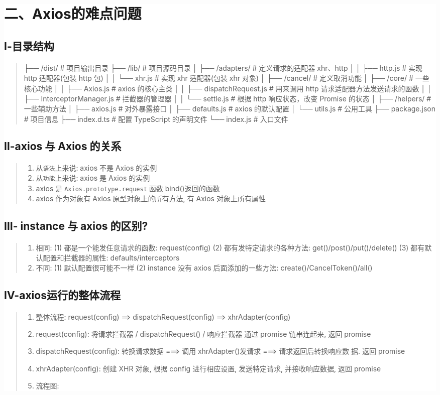 >```



# 二、Axios的难点问题	

## Ⅰ-目录结构

>├── /dist/ # 项目输出目录
>├── /lib/ # 项目源码目录
>│ ├── /adapters/ # 定义请求的适配器 xhr、http
>│ │ ├── http.js # 实现 http 适配器(包装 http 包)
>│ │ └── xhr.js # 实现 xhr 适配器(包装 xhr 对象)
>│ ├── /cancel/ # 定义取消功能
>│ ├── /core/ # 一些核心功能
>│ │ ├── Axios.js # axios 的核心主类
>│ │ ├── dispatchRequest.js # 用来调用 http 请求适配器方法发送请求的函数
>│ │ ├── InterceptorManager.js # 拦截器的管理器
>│ │ └── settle.js # 根据 http 响应状态，改变 Promise 的状态
>│ ├── /helpers/ # 一些辅助方法
>│ ├── axios.js # 对外暴露接口
>│ ├── defaults.js # axios 的默认配置
>│ └── utils.js # 公用工具
>├── package.json # 项目信息
>├── index.d.ts # 配置 TypeScript 的声明文件
>└── index.js # 入口文件

## Ⅱ-axios 与 Axios 的关系

>1. 从`语法`上来说: axios 不是 Axios 的实例
>2. 从`功能`上来说: axios 是 Axios 的实例
>3. axios 是 `Axios.prototype.request` 函数 bind()返回的函数
>4. axios 作为对象有 Axios 原型对象上的所有方法, 有 Axios 对象上所有属性

## Ⅲ- instance 与 axios 的区别?

>1. 相同: 
>  (1) 都是一个能发任意请求的函数: request(config)
>  (2) 都有发特定请求的各种方法: get()/post()/put()/delete()
>  (3) 都有默认配置和拦截器的属性: defaults/interceptors
>2. 不同:
>  (1) 默认配置很可能不一样
>  (2) instance 没有 axios 后面添加的一些方法: create()/CancelToken()/all()

## Ⅳ-axios运行的整体流程

>1. 整体流程: 
>     request(config) ==> dispatchRequest(config) ==> xhrAdapter(config)
>
>2. request(config): 
>     将请求拦截器 / dispatchRequest() / 响应拦截器 通过 promise 链串连起来, 
>        返回 promise
>
>3. dispatchRequest(config): 
>     转换请求数据 ===> 调用 xhrAdapter()发请求 ===> 请求返回后转换响应数
>        据. 返回 promise
>
>4. xhrAdapter(config): 
>     创建 XHR 对象, 根据 config 进行相应设置, 发送特定请求, 并接收响应数据, 
>        返回 promise 
>
>5. 流程图: